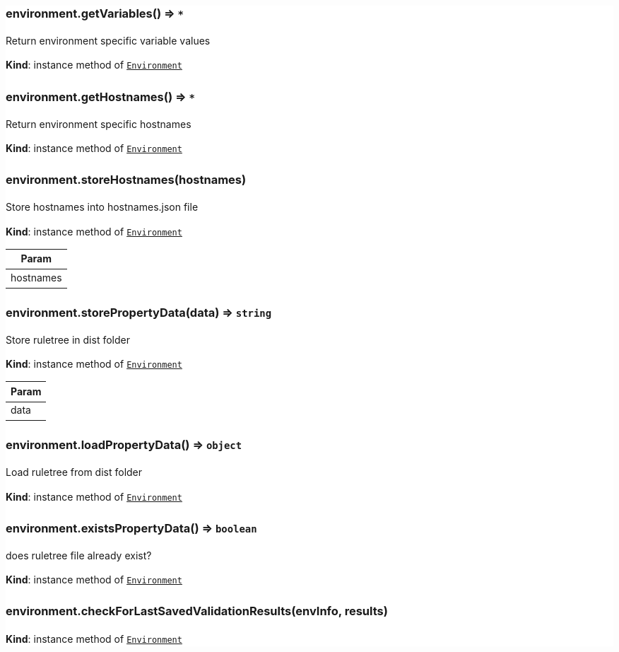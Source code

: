 <a name="Environment+getVariables"></a>

### environment.getVariables() ⇒ <code>\*</code>
Return environment specific variable values

**Kind**: instance method of [<code>Environment</code>](#Environment)  
<a name="Environment+getHostnames"></a>

### environment.getHostnames() ⇒ <code>\*</code>
Return environment specific hostnames

**Kind**: instance method of [<code>Environment</code>](#Environment)  
<a name="Environment+storeHostnames"></a>

### environment.storeHostnames(hostnames)
Store hostnames into hostnames.json file

**Kind**: instance method of [<code>Environment</code>](#Environment)  

| Param |
| --- |
| hostnames | 

<a name="Environment+storePropertyData"></a>

### environment.storePropertyData(data) ⇒ <code>string</code>
Store ruletree in dist folder

**Kind**: instance method of [<code>Environment</code>](#Environment)  

| Param |
| --- |
| data | 

<a name="Environment+loadPropertyData"></a>

### environment.loadPropertyData() ⇒ <code>object</code>
Load ruletree from dist folder

**Kind**: instance method of [<code>Environment</code>](#Environment)  
<a name="Environment+existsPropertyData"></a>

### environment.existsPropertyData() ⇒ <code>boolean</code>
does ruletree file already exist?

**Kind**: instance method of [<code>Environment</code>](#Environment)  
<a name="Environment+checkForLastSavedValidationResults"></a>

### environment.checkForLastSavedValidationResults(envInfo, results)
**Kind**: instance method of [<code>Environment</code>](#Environment)  
